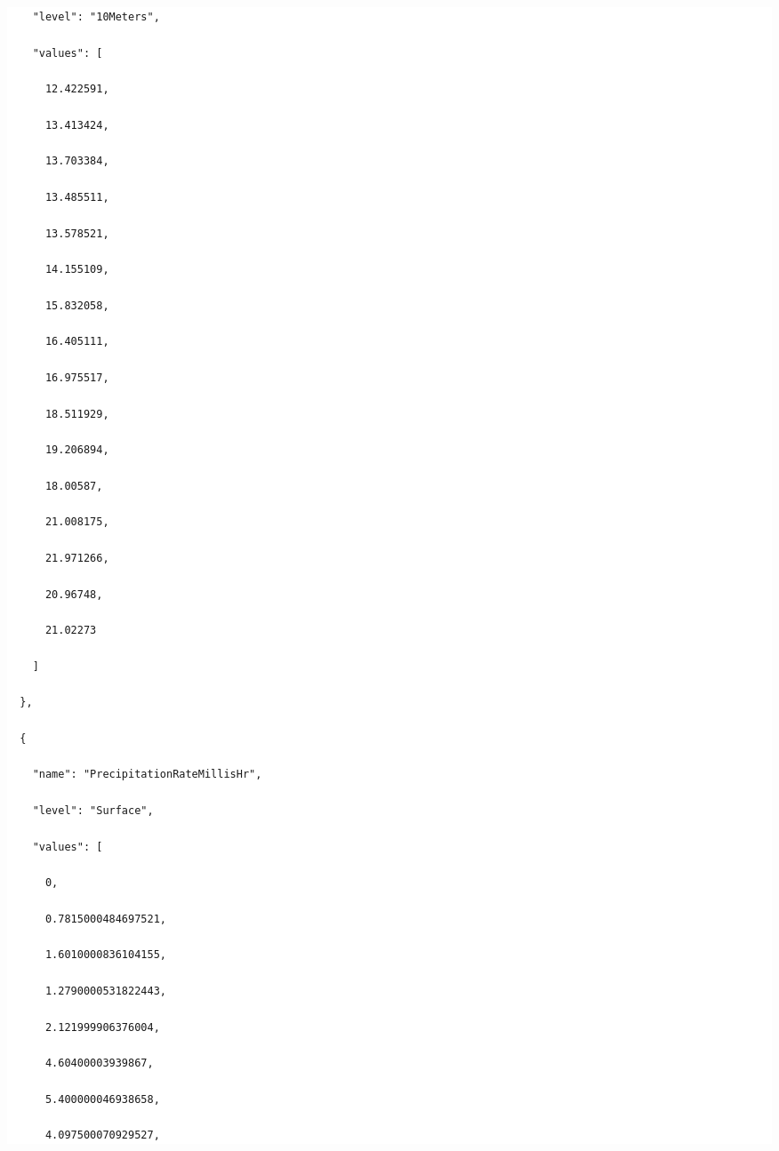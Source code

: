 ```console
    "level": "10Meters", 

    "values": [ 

      12.422591, 

      13.413424, 

      13.703384, 

      13.485511, 

      13.578521, 

      14.155109, 

      15.832058, 

      16.405111, 

      16.975517, 

      18.511929, 

      19.206894, 

      18.00587, 

      21.008175, 

      21.971266, 

      20.96748, 

      21.02273 

    ] 

  }, 

  { 

    "name": "PrecipitationRateMillisHr", 

    "level": "Surface", 

    "values": [ 

      0, 

      0.7815000484697521, 

      1.6010000836104155, 

      1.2790000531822443, 

      2.121999906376004, 

      4.60400003939867, 

      5.400000046938658, 

      4.097500070929527, 
```